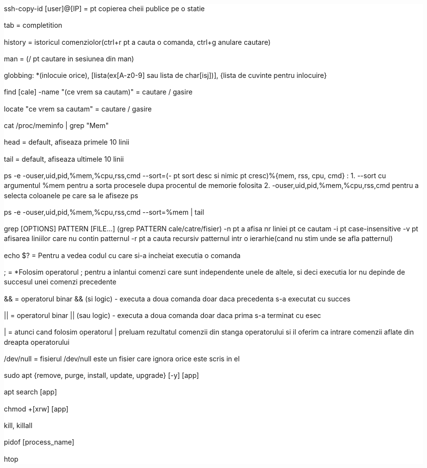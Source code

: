 ssh-copy-id [user]@[IP] 	= 	pt copierea cheii publice pe o statie

tab 	=	completition

history 	= 	istoricul comenziolor(ctrl+r pt a cauta o comanda, ctrl+g anulare cautare)

man		=	(/ pt cautare in sesiunea din man)

globbing: *(inlocuie orice), [lista(ex[A-z0-9] sau lista de char[isj])], {lista de cuvinte pentru inlocuire}

find [cale] -name "(ce vrem sa cautam)"		=	cautare / gasire

locate "ce vrem sa cautam"		=	cautare / gasire

cat /proc/meminfo | grep "Mem"

head 	=	default, afiseaza primele 10 linii

tail	=	default, afiseaza ultimele 10 linii

ps -e -ouser,uid,pid,%mem,%cpu,rss,cmd --sort=(- pt sort desc si nimic pt cresc)%{mem, rss, cpu, cmd} :
	1. --sort cu argumentul %mem pentru a sorta procesele dupa procentul de memorie folosita
	2. -ouser,uid,pid,%mem,%cpu,rss,cmd pentru a selecta coloanele pe care sa le afiseze ps

ps -e -ouser,uid,pid,%mem,%cpu,rss,cmd --sort=%mem | tail

grep [OPTIONS] PATTERN [FILE...] (grep PATTERN cale/catre/fisier) 
	-n pt a afisa nr liniei pt ce cautam
	-i pt case-insensitive
	-v pt afisarea liniilor care nu contin patternul
	-r pt a cauta recursiv patternul intr o ierarhie(cand nu stim unde se afla patternul)

echo $? 	= 	Pentru a vedea codul cu care si-a incheiat executia o comanda

;	=	*Folosim operatorul ; pentru a inlantui comenzi care sunt independente unele de altele, si deci executia lor nu depinde de succesul unei comenzi precedente

&&		=	operatorul binar && (si logic) - executa a doua comanda doar daca precedenta s-a executat cu succes

||		=	operatorul binar || (sau logic) - executa a doua comanda doar daca prima s-a terminat cu esec

|		= atunci cand folosim operatorul | preluam rezultatul comenzii din stanga operatorului si il oferim ca intrare comenzii aflate din dreapta operatorului

/dev/null		=	fisierul /dev/null este un fisier care ignora orice este scris in el


sudo apt {remove, purge, install, update, upgrade} [-y] [app]

apt search [app]

chmod +[xrw] [app]

kill, killall

pidof [process_name]

htop
